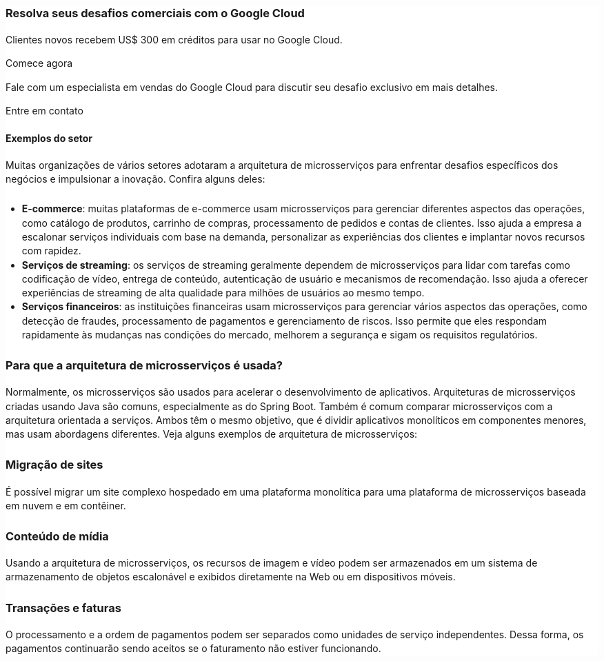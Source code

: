 ### Resolva seus desafios comerciais com o Google Cloud

Clientes novos recebem US$ 300 em créditos para usar no Google Cloud.

Comece agora

Fale com um especialista em vendas do Google Cloud para discutir seu desafio exclusivo em mais detalhes.

Entre em contato

#### Exemplos do setor

Muitas organizações de vários setores adotaram a arquitetura de microsserviços para enfrentar desafios específicos dos negócios e impulsionar a inovação. Confira alguns deles:

###  

- **E-commerce**: muitas plataformas de e-commerce usam microsserviços para gerenciar diferentes aspectos das operações, como catálogo de produtos, carrinho de compras, processamento de pedidos e contas de clientes. Isso ajuda a empresa a escalonar serviços individuais com base na demanda, personalizar as experiências dos clientes e implantar novos recursos com rapidez.
- **Serviços de streaming**: os serviços de streaming geralmente dependem de microsserviços para lidar com tarefas como codificação de vídeo, entrega de conteúdo, autenticação de usuário e mecanismos de recomendação. Isso ajuda a oferecer experiências de streaming de alta qualidade para milhões de usuários ao mesmo tempo.
- **Serviços financeiros**: as instituições financeiras usam microsserviços para gerenciar vários aspectos das operações, como detecção de fraudes, processamento de pagamentos e gerenciamento de riscos. Isso permite que eles respondam rapidamente às mudanças nas condições do mercado, melhorem a segurança e sigam os requisitos regulatórios.

### Para que a arquitetura de microsserviços é usada?

Normalmente, os microsserviços são usados para acelerar o desenvolvimento de aplicativos. Arquiteturas de microsserviços criadas usando Java são comuns, especialmente as do Spring Boot. Também é comum comparar microsserviços com a arquitetura orientada a serviços. Ambos têm o mesmo objetivo, que é dividir aplicativos monolíticos em componentes menores, mas usam abordagens diferentes. Veja alguns exemplos de arquitetura de microsserviços:

### Migração de sites

É possível migrar um site complexo hospedado em uma plataforma monolítica para uma plataforma de microsserviços baseada em nuvem e em contêiner.

### Conteúdo de mídia

Usando a arquitetura de microsserviços, os recursos de imagem e vídeo podem ser armazenados em um sistema de armazenamento de objetos escalonável e exibidos diretamente na Web ou em dispositivos móveis.

### Transações e faturas

O processamento e a ordem de pagamentos podem ser separados como unidades de serviço independentes. Dessa forma, os pagamentos continuarão sendo aceitos se o faturamento não estiver funcionando.
